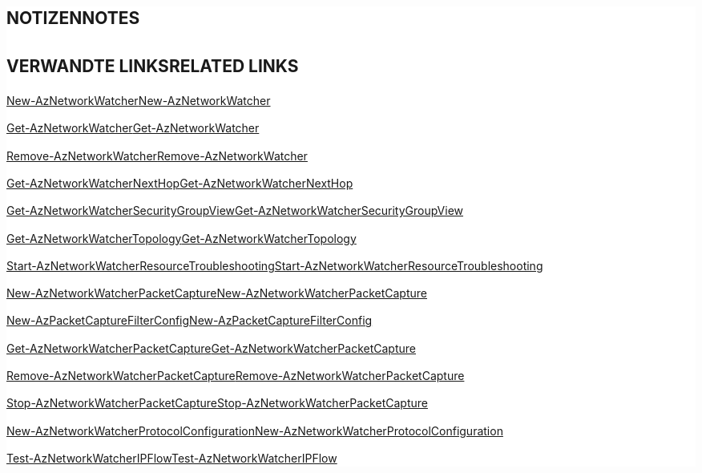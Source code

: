 ## <span data-ttu-id="742ba-137">NOTIZEN</span><span class="sxs-lookup"><span data-stu-id="742ba-137">NOTES</span></span>

## <span data-ttu-id="742ba-138">VERWANDTE LINKS</span><span class="sxs-lookup"><span data-stu-id="742ba-138">RELATED LINKS</span></span>

[<span data-ttu-id="742ba-139">New-AzNetworkWatcher</span><span class="sxs-lookup"><span data-stu-id="742ba-139">New-AzNetworkWatcher</span></span>](./New-AzNetworkWatcher.md)

[<span data-ttu-id="742ba-140">Get-AzNetworkWatcher</span><span class="sxs-lookup"><span data-stu-id="742ba-140">Get-AzNetworkWatcher</span></span>](./Get-AzNetworkWatcher.md)

[<span data-ttu-id="742ba-141">Remove-AzNetworkWatcher</span><span class="sxs-lookup"><span data-stu-id="742ba-141">Remove-AzNetworkWatcher</span></span>](./Remove-AzNetworkWatcher.md)

[<span data-ttu-id="742ba-142">Get-AzNetworkWatcherNextHop</span><span class="sxs-lookup"><span data-stu-id="742ba-142">Get-AzNetworkWatcherNextHop</span></span>](./Get-AzNetworkWatcherNextHop.md)

[<span data-ttu-id="742ba-143">Get-AzNetworkWatcherSecurityGroupView</span><span class="sxs-lookup"><span data-stu-id="742ba-143">Get-AzNetworkWatcherSecurityGroupView</span></span>](./Get-AzNetworkWatcherSecurityGroupView.md)

[<span data-ttu-id="742ba-144">Get-AzNetworkWatcherTopology</span><span class="sxs-lookup"><span data-stu-id="742ba-144">Get-AzNetworkWatcherTopology</span></span>](./Get-AzNetworkWatcherTopology.md)

[<span data-ttu-id="742ba-145">Start-AzNetworkWatcherResourceTroubleshooting</span><span class="sxs-lookup"><span data-stu-id="742ba-145">Start-AzNetworkWatcherResourceTroubleshooting</span></span>](./Start-AzNetworkWatcherResourceTroubleshooting.md)

[<span data-ttu-id="742ba-146">New-AzNetworkWatcherPacketCapture</span><span class="sxs-lookup"><span data-stu-id="742ba-146">New-AzNetworkWatcherPacketCapture</span></span>](./New-AzNetworkWatcherPacketCapture.md)

[<span data-ttu-id="742ba-147">New-AzPacketCaptureFilterConfig</span><span class="sxs-lookup"><span data-stu-id="742ba-147">New-AzPacketCaptureFilterConfig</span></span>](./New-AzPacketCaptureFilterConfig.md)

[<span data-ttu-id="742ba-148">Get-AzNetworkWatcherPacketCapture</span><span class="sxs-lookup"><span data-stu-id="742ba-148">Get-AzNetworkWatcherPacketCapture</span></span>](./Get-AzNetworkWatcherPacketCapture.md)

[<span data-ttu-id="742ba-149">Remove-AzNetworkWatcherPacketCapture</span><span class="sxs-lookup"><span data-stu-id="742ba-149">Remove-AzNetworkWatcherPacketCapture</span></span>](./Remove-AzNetworkWatcherPacketCapture.md)

[<span data-ttu-id="742ba-150">Stop-AzNetworkWatcherPacketCapture</span><span class="sxs-lookup"><span data-stu-id="742ba-150">Stop-AzNetworkWatcherPacketCapture</span></span>](./Stop-AzNetworkWatcherPacketCapture.md)

[<span data-ttu-id="742ba-151">New-AzNetworkWatcherProtocolConfiguration</span><span class="sxs-lookup"><span data-stu-id="742ba-151">New-AzNetworkWatcherProtocolConfiguration</span></span>](./New-AzNetworkWatcherProtocolConfiguration.md)

[<span data-ttu-id="742ba-152">Test-AzNetworkWatcherIPFlow</span><span class="sxs-lookup"><span data-stu-id="742ba-152">Test-AzNetworkWatcherIPFlow</span></span>](./Test-AzNetworkWatcherIPFlow.md)
